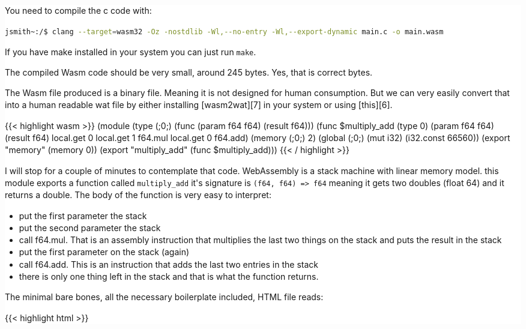 You need to compile the c code with:

```bash
jsmith~:/$ clang --target=wasm32 -Oz -nostdlib -Wl,--no-entry -Wl,--export-dynamic main.c -o main.wasm
```

If you have make installed in your system you can just run `make`.

The compiled Wasm code should be very small, around 245 bytes. Yes, that is correct bytes.

The Wasm file produced is a binary file. Meaning it is not designed for human consumption.
But we can very easily convert that into a human readable wat file by either installing [wasm2wat][7] in your system or using [this][6].

{{< highlight wasm >}}
(module
  (type (;0;) (func (param f64 f64) (result f64)))
  (func $multiply_add (type 0) (param f64 f64) (result f64)
    local.get 0
    local.get 1
    f64.mul
    local.get 0
    f64.add)
  (memory (;0;) 2)
  (global (;0;) (mut i32) (i32.const 66560))
  (export "memory" (memory 0))
  (export "multiply_add" (func $multiply_add)))
{{< / highlight >}}

I will stop for a couple of minutes to contemplate that code. WebAssembly is a stack machine with linear memory model.
this module exports a function called `multiply_add` it's signature is `(f64, f64) => f64` meaning it gets two doubles (float 64) and it returns a double. The body of the function is very easy to interpret:

* put the first parameter the stack
* put the second parameter the stack
* call f64.mul. That is an assembly instruction that multiplies the last two things on the stack and puts the result in the stack
* put the first parameter on the stack (again)
* call f64.add. This is an instruction that adds the last two entries in the stack
* there is only one thing left in the stack and that is what the function returns.

The minimal bare bones, all the necessary boilerplate included, HTML file reads:

{{< highlight html >}}
<!DOCTYPE html>
<html lang="en" >
<head>
  <meta charset="UTF-8">
  <title>Simplest wasm example</title>
  <meta name="viewport" content="width=device-width, initial-scale=1">
  <script type="module">
    // Get the wasm and instantiate it.
    const memory = new WebAssembly.Memory({ initial: 1 });
    const env = { memory: memory };
    const { instance } = await WebAssembly.instantiateStreaming(fetch("./main.wasm"), { env });
    

[walloc]: https://github.com/wingo/walloc
[tinyalloc]: https://github.com/thi-ng/tinyalloc
[surma]: https://surma.dev/things/c-to-webassembly/
[wasm-spec]: https://webassembly.github.io/spec/core/
[wasm-ld]: https://lld.llvm.org/WebAssembly.html
[wat-mozilla]: https://developer.mozilla.org/en-US/docs/WebAssembly/Understanding_the_text_format
[wasm2wat-demo]: https://webassembly.github.io/wabt/demo/wasm2wat/
[wabt]: https://github.com/WebAssembly/wabt
[zig-wasm]: https://ziglang.org/documentation/master/#WebAssembly
[go-wasm]: https://github.com/golang/go/wiki/WebAssembly
[rust-wasm]: https://rustwasm.github.io/book/
[quick-js]: https://bellard.org/quickjs/
[wikipedia-utf-8]: https://en.wikipedia.org/wiki/UTF-8
[go-programming-language]: https://www.gopl.io/
